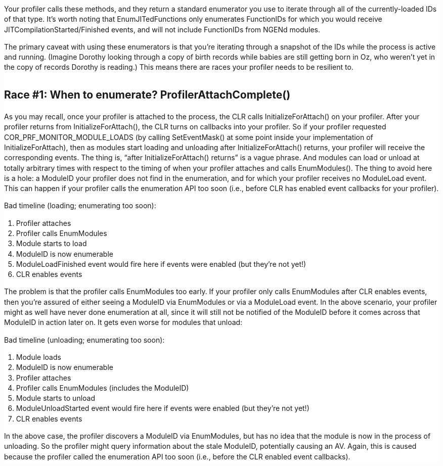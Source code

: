 Your profiler calls these methods, and they return a standard enumerator you use to iterate through all of the currently-loaded IDs of that type.  It’s worth noting that EnumJITedFunctions only enumerates FunctionIDs for which you would receive JITCompilationStarted/Finished events, and will not include FunctionIDs from NGENd modules.

The primary caveat with using these enumerators is that you’re iterating through a snapshot of the IDs while the process is active and running.  (Imagine Dorothy looking through a copy of birth records while babies are still getting born in Oz, who weren’t yet in the copy of records Dorothy is reading.)  This means there are races your profiler needs to be resilient to.

## Race #1: When to enumerate?  ProfilerAttachComplete()

As you may recall, once your profiler is attached to the process, the CLR calls InitializeForAttach() on your profiler.  After your profiler returns from InitializeForAttach(), the CLR turns on callbacks into your profiler.  So if your profiler requested COR\_PRF\_MONITOR\_MODULE\_LOADS (by calling SetEventMask() at some point inside your implementation of InitializeForAttach), then as modules start loading and unloading after InitializeForAttach() returns, your profiler will receive the corresponding events.  The thing is, “after InitializeForAttach() returns” is a vague phrase.  And modules can load or unload at totally arbitrary times with respect to the timing of when your profiler attaches and calls EnumModules().  The thing to avoid here is a hole: a ModuleID your profiler does not find in the enumeration, and for which your profiler receives no ModuleLoad event.  This can happen if your profiler calls the enumeration API too soon (i.e., before CLR has enabled event callbacks for your profiler).

Bad timeline (loading; enumerating too soon):

1. Profiler attaches
2. Profiler calls EnumModules
3. Module starts to load
4. ModuleID is now enumerable
5. ModuleLoadFinished event would fire here if events were enabled (but they’re not yet!)
6. CLR enables events

The problem is that the profiler calls EnumModules too early.  If your profiler only calls EnumModules after CLR enables events, then you’re assured of either seeing a ModuleID via EnumModules or via a ModuleLoad event.  In the above scenario, your profiler might as well have never done enumeration at all, since it will still not be notified of the ModuleID before it comes across that ModuleID in action later on.  It gets even worse for modules that unload:

Bad timeline (unloading; enumerating too soon):

1. Module loads
2. ModuleID is now enumerable
3. Profiler attaches
4. Profiler calls EnumModules (includes the ModuleID)
5. Module starts to unload
6. ModuleUnloadStarted event would fire here if events were enabled (but they’re not yet!)
7. CLR enables events

In the above case, the profiler discovers a ModuleID via EnumModules, but has no idea that the module is now in the process of unloading.  So the profiler might query information about the stale ModuleID, potentially causing an AV.  Again, this is caused because the profiler called the enumeration API too soon (i.e., before the CLR enabled event callbacks).
